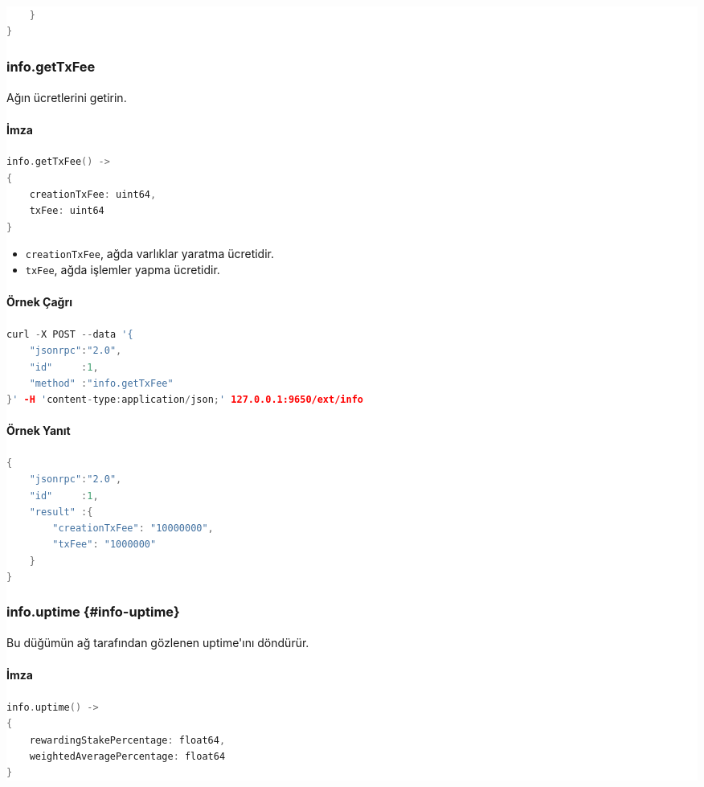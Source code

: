 ```cpp
    }
}
```

### info.getTxFee

Ağın ücretlerini getirin.

#### **İmza**

```cpp
info.getTxFee() ->
{
    creationTxFee: uint64,
    txFee: uint64
}
```

* `creationTxFee`, ağda varlıklar yaratma ücretidir.
* `txFee`, ağda işlemler yapma ücretidir.

#### **Örnek Çağrı**

```cpp
curl -X POST --data '{
    "jsonrpc":"2.0",
    "id"     :1,
    "method" :"info.getTxFee"
}' -H 'content-type:application/json;' 127.0.0.1:9650/ext/info
```

#### **Örnek Yanıt**

```cpp
{
    "jsonrpc":"2.0",
    "id"     :1,
    "result" :{
        "creationTxFee": "10000000",
        "txFee": "1000000"
    }
}
```

### info.uptime {#info-uptime}

Bu düğümün ağ tarafından gözlenen uptime'ını döndürür.

#### **İmza**

```cpp
info.uptime() ->
{
    rewardingStakePercentage: float64,
    weightedAveragePercentage: float64
}
```
